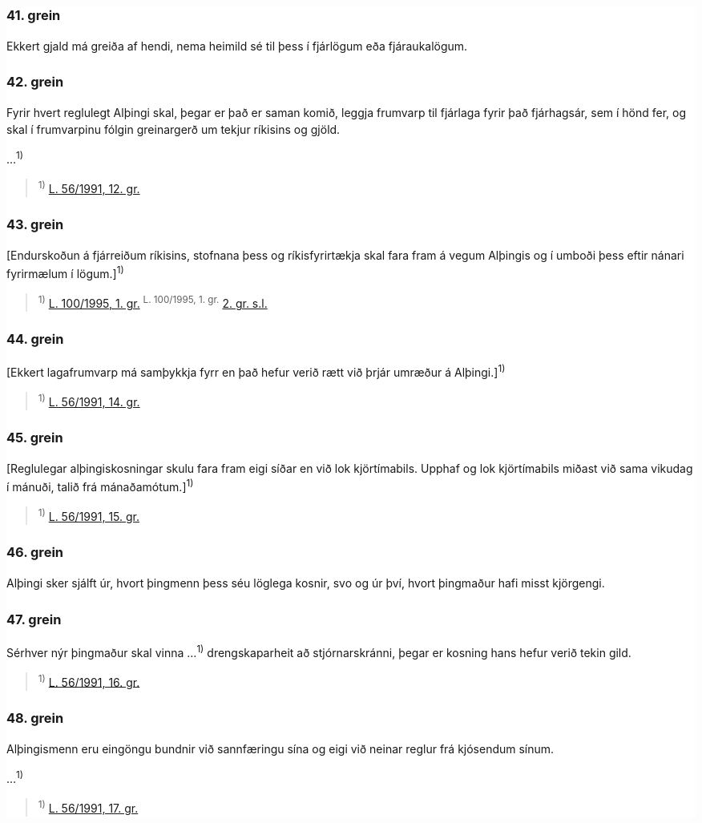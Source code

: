 ### 41. grein

Ekkert gjald má greiða af hendi, nema heimild sé til þess í fjárlögum eða fjáraukalögum.

### 42. grein

Fyrir hvert reglulegt Alþingi skal, þegar er það er saman komið, leggja frumvarp til fjárlaga fyrir það fjárhagsár, sem í hönd fer, og skal í frumvarpinu fólgin greinargerð um tekjur ríkisins og gjöld.

…<sup>1)</sup> 

> <sup>1)</sup> [L. 56/1991, 12. gr.](https://althingi.is/altext/stjt/1991.056.html)

### 43. grein

[Endurskoðun á fjárreiðum ríkisins, stofnana þess og ríkisfyrirtækja skal fara fram á vegum Alþingis og í umboði þess eftir nánari fyrirmælum í lögum.]<sup>1)</sup> 

> <sup>1)</sup> [L. 100/1995, 1. gr.](https://althingi.is/altext/stjt/1995.100.html) <sup>L. 100/1995, 1. gr.</sup> [2. gr. s.l.](https://althingi.is/altext/stjt/1995.100.html)

### 44. grein

[Ekkert lagafrumvarp má samþykkja fyrr en það hefur verið rætt við þrjár umræður á Alþingi.]<sup>1)</sup> 

> <sup>1)</sup> [L. 56/1991, 14. gr.](https://althingi.is/altext/stjt/1991.056.html)

### 45. grein

[Reglulegar alþingiskosningar skulu fara fram eigi síðar en við lok kjörtímabils. Upphaf og lok kjörtímabils miðast við sama vikudag í mánuði, talið frá mánaðamótum.]<sup>1)</sup> 

> <sup>1)</sup> [L. 56/1991, 15. gr.](https://althingi.is/altext/stjt/1991.056.html)

### 46. grein

Alþingi sker sjálft úr, hvort þingmenn þess séu löglega kosnir, svo og úr því, hvort þingmaður hafi misst kjörgengi.

### 47. grein

Sérhver nýr þingmaður skal vinna …<sup>1)</sup> drengskaparheit að stjórnarskránni, þegar er kosning hans hefur verið tekin gild.

> <sup>1)</sup> [L. 56/1991, 16. gr.](https://althingi.is/altext/stjt/1991.056.html)

### 48. grein

Alþingismenn eru eingöngu bundnir við sannfæringu sína og eigi við neinar reglur frá kjósendum sínum.

…<sup>1)</sup> 

> <sup>1)</sup> [L. 56/1991, 17. gr.](https://althingi.is/altext/stjt/1991.056.html)

